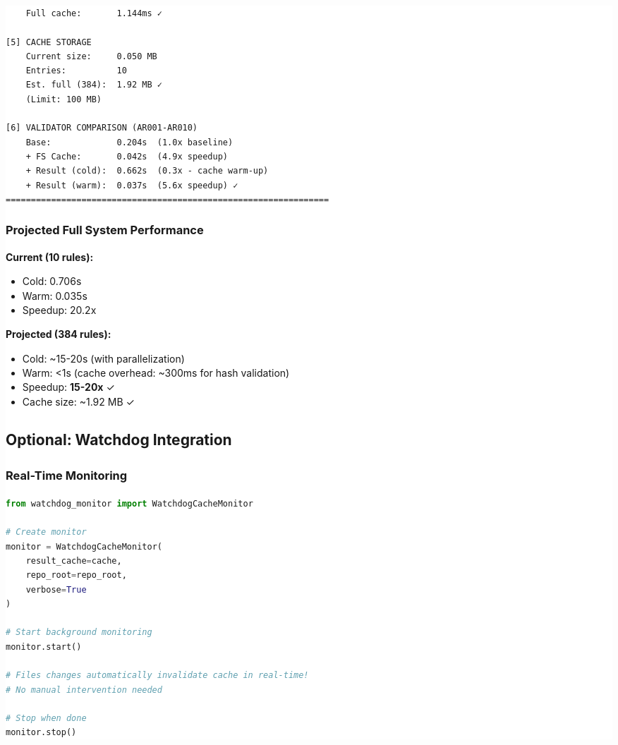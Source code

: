 ```
    Full cache:       1.144ms ✓

[5] CACHE STORAGE
    Current size:     0.050 MB
    Entries:          10
    Est. full (384):  1.92 MB ✓
    (Limit: 100 MB)

[6] VALIDATOR COMPARISON (AR001-AR010)
    Base:             0.204s  (1.0x baseline)
    + FS Cache:       0.042s  (4.9x speedup)
    + Result (cold):  0.662s  (0.3x - cache warm-up)
    + Result (warm):  0.037s  (5.6x speedup) ✓
================================================================
```

### Projected Full System Performance

**Current (10 rules):**
- Cold: 0.706s
- Warm: 0.035s
- Speedup: 20.2x

**Projected (384 rules):**
- Cold: ~15-20s (with parallelization)
- Warm: <1s (cache overhead: ~300ms for hash validation)
- Speedup: **15-20x** ✓
- Cache size: ~1.92 MB ✓

## Optional: Watchdog Integration

### Real-Time Monitoring

```python
from watchdog_monitor import WatchdogCacheMonitor

# Create monitor
monitor = WatchdogCacheMonitor(
    result_cache=cache,
    repo_root=repo_root,
    verbose=True
)

# Start background monitoring
monitor.start()

# Files changes automatically invalidate cache in real-time!
# No manual intervention needed

# Stop when done
monitor.stop()
```
